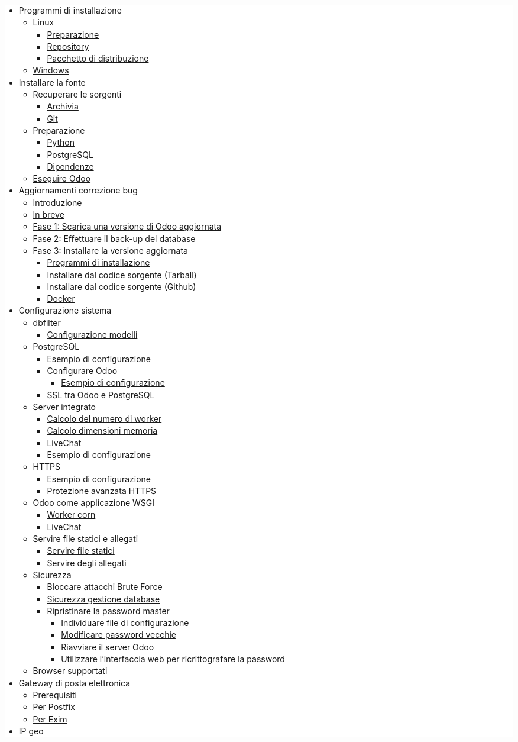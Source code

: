   * Programmi di installazione
    * Linux
      * [Preparazione](on_premise/packages.html#prepare)
      * [Repository](on_premise/packages.html#repository)
      * [Pacchetto di distribuzione](on_premise/packages.html#distribution-package)
    * [Windows](on_premise/packages.html#windows)
  * Installare la fonte
    * Recuperare le sorgenti
      * [Archivia](on_premise/source.html#archive)
      * [Git](on_premise/source.html#git)
    * Preparazione
      * [Python](on_premise/source.html#python)
      * [PostgreSQL](on_premise/source.html#postgresql)
      * [Dipendenze](on_premise/source.html#dependencies)
    * [Eseguire Odoo](on_premise/source.html#running-odoo)
  * Aggiornamenti correzione bug
    * [Introduzione](on_premise/update.html#introduction)
    * [In breve](on_premise/update.html#in-a-nutshell)
    * [Fase 1: Scarica una versione di Odoo aggiornata](on_premise/update.html#step-1-download-an-updated-odoo-version)
    * [Fase 2: Effettuare il back-up del database](on_premise/update.html#step-2-make-a-backup-of-your-database)
    * Fase 3: Installare la versione aggiornata
      * [Programmi di installazione](on_premise/update.html#packaged-installers)
      * [Installare dal codice sorgente (Tarball)](on_premise/update.html#source-install-tarball)
      * [Installare dal codice sorgente (Github)](on_premise/update.html#source-install-github)
      * [Docker](on_premise/update.html#docker)
  * Configurazione sistema
    * dbfilter
      * [Configurazione modelli](on_premise/deploy.html#configuration-samples)
    * PostgreSQL
      * [Esempio di configurazione](on_premise/deploy.html#configuration-sample)
      * Configurare Odoo
        * [Esempio di configurazione](on_premise/deploy.html#id4)
      * [SSL tra Odoo e PostgreSQL](on_premise/deploy.html#ssl-between-odoo-and-postgresql)
    * Server integrato
      * [Calcolo del numero di worker](on_premise/deploy.html#worker-number-calculation)
      * [Calcolo dimensioni memoria](on_premise/deploy.html#memory-size-calculation)
      * [LiveChat](on_premise/deploy.html#livechat)
      * [Esempio di configurazione](on_premise/deploy.html#id6)
    * HTTPS
      * [Esempio di configurazione](on_premise/deploy.html#id8)
      * [Protezione avanzata HTTPS](on_premise/deploy.html#https-hardening)
    * Odoo come applicazione WSGI
      * [Worker corn](on_premise/deploy.html#cron-workers)
      * [LiveChat](on_premise/deploy.html#id9)
    * Servire file statici e allegati
      * [Servire file statici](on_premise/deploy.html#serving-static-files)
      * [Servire degli allegati](on_premise/deploy.html#serving-attachments)
    * Sicurezza
      * [Bloccare attacchi Brute Force](on_premise/deploy.html#blocking-brute-force-attacks)
      * [Sicurezza gestione database](on_premise/deploy.html#database-manager-security)
      * Ripristinare la password master
        * [Individuare file di configurazione](on_premise/deploy.html#locate-configuration-file)
        * [Modificare password vecchie](on_premise/deploy.html#change-old-password)
        * [Riavviare il server Odoo](on_premise/deploy.html#restart-odoo-server)
        * [Utilizzare l’interfaccia web per ricrittografare la password](on_premise/deploy.html#use-web-interface-to-re-encrypt-password)
    * [Browser supportati](on_premise/deploy.html#supported-browsers)
  * Gateway di posta elettronica
    * [Prerequisiti](on_premise/email_gateway.html#prerequisites)
    * [Per Postfix](on_premise/email_gateway.html#for-postfix)
    * [Per Exim](on_premise/email_gateway.html#for-exim)
  * IP geo